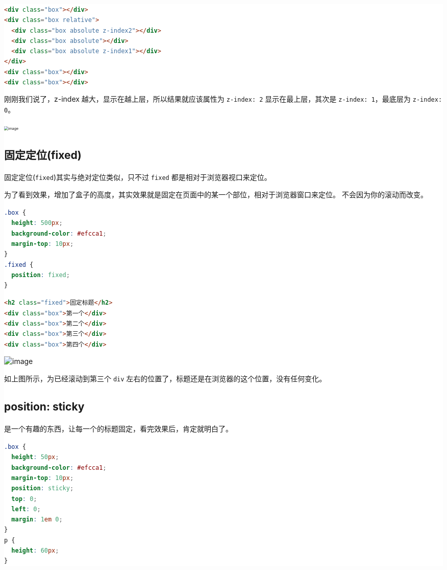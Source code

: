 ```html
<div class="box"></div>
<div class="box relative">
  <div class="box absolute z-index2"></div>
  <div class="box absolute"></div>
  <div class="box absolute z-index1"></div>
</div>
<div class="box"></div>
<div class="box"></div>
```

刚刚我们说了，z-index 越大，显示在越上层，所以结果就应该属性为 `z-index: 2` 显示在最上层，其次是 `z-index: 1`，最底层为 `z-index: 0`。

<img src="https://user-images.githubusercontent.com/66205484/147185206-ee07ea7e-7e41-47ab-b91f-4cc72b3c5ff2.png" alt="image" style="zoom:50%;" />

## 固定定位(fixed)

固定定位(`fixed`)其实与绝对定位类似，只不过 `fixed` 都是相对于浏览器视口来定位。

为了看到效果，增加了盒子的高度，其实效果就是固定在页面中的某一个部位，相对于浏览器窗口来定位。
不会因为你的滚动而改变。

```css
.box {
  height: 500px;
  background-color: #efcca1;
  margin-top: 10px;
}
.fixed {
  position: fixed;
}
```

```html
<h2 class="fixed">固定标题</h2>
<div class="box">第一个</div>
<div class="box">第二个</div>
<div class="box">第三个</div>
<div class="box">第四个</div>
```

![image](https://user-images.githubusercontent.com/66205484/147191569-a005071b-41a9-43cc-aae2-4f504e4a5500.png)

如上图所示，为已经滚动到第三个 `div` 左右的位置了，标题还是在浏览器的这个位置，没有任何变化。

## position: sticky

是一个有趣的东西，让每一个的标题固定，看完效果后，肯定就明白了。

```css
.box {
  height: 50px;
  background-color: #efcca1;
  margin-top: 10px;
  position: sticky;
  top: 0;
  left: 0;
  margin: 1em 0;
}
p {
  height: 60px;
}
```
